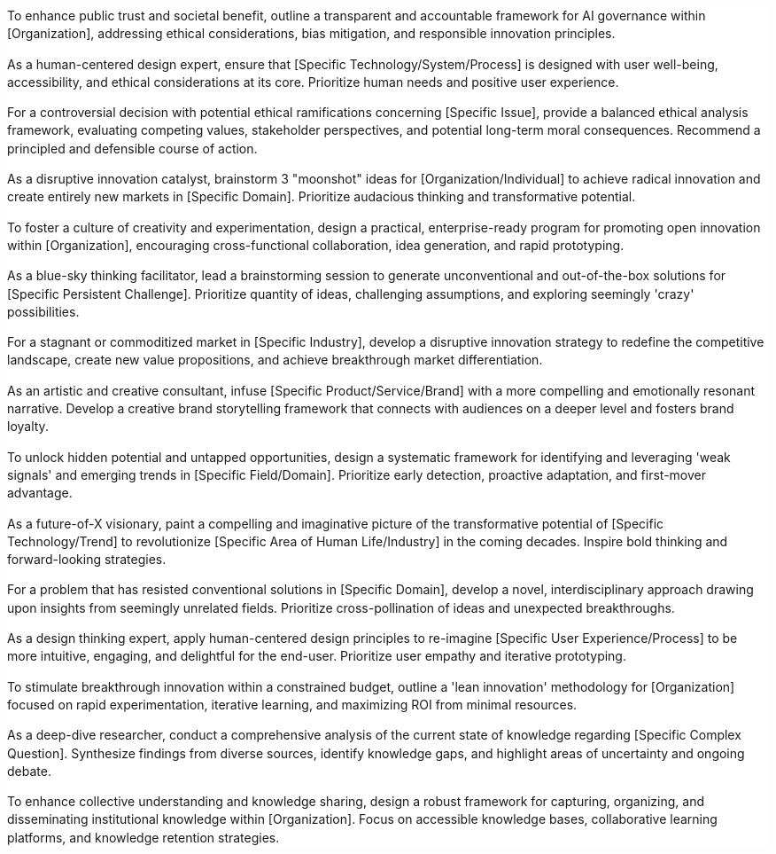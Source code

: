 To enhance public trust and societal benefit, outline a transparent and accountable framework for AI governance within [Organization], addressing ethical considerations, bias mitigation, and responsible innovation principles.

As a human-centered design expert, ensure that [Specific Technology/System/Process] is designed with user well-being, accessibility, and ethical considerations at its core. Prioritize human needs and positive user experience.

For a controversial decision with potential ethical ramifications concerning [Specific Issue], provide a balanced ethical analysis framework, evaluating competing values, stakeholder perspectives, and potential long-term moral consequences. Recommend a principled and defensible course of action.

As a disruptive innovation catalyst, brainstorm 3 "moonshot" ideas for [Organization/Individual] to achieve radical innovation and create entirely new markets in [Specific Domain]. Prioritize audacious thinking and transformative potential.

To foster a culture of creativity and experimentation, design a practical, enterprise-ready program for promoting open innovation within [Organization], encouraging cross-functional collaboration, idea generation, and rapid prototyping.

As a blue-sky thinking facilitator, lead a brainstorming session to generate unconventional and out-of-the-box solutions for [Specific Persistent Challenge]. Prioritize quantity of ideas, challenging assumptions, and exploring seemingly 'crazy' possibilities.

For a stagnant or commoditized market in [Specific Industry], develop a disruptive innovation strategy to redefine the competitive landscape, create new value propositions, and achieve breakthrough market differentiation.

As an artistic and creative consultant, infuse [Specific Product/Service/Brand] with a more compelling and emotionally resonant narrative. Develop a creative brand storytelling framework that connects with audiences on a deeper level and fosters brand loyalty.

To unlock hidden potential and untapped opportunities, design a systematic framework for identifying and leveraging 'weak signals' and emerging trends in [Specific Field/Domain]. Prioritize early detection, proactive adaptation, and first-mover advantage.

As a future-of-X visionary, paint a compelling and imaginative picture of the transformative potential of [Specific Technology/Trend] to revolutionize [Specific Area of Human Life/Industry] in the coming decades. Inspire bold thinking and forward-looking strategies.

For a problem that has resisted conventional solutions in [Specific Domain], develop a novel, interdisciplinary approach drawing upon insights from seemingly unrelated fields. Prioritize cross-pollination of ideas and unexpected breakthroughs.

As a design thinking expert, apply human-centered design principles to re-imagine [Specific User Experience/Process] to be more intuitive, engaging, and delightful for the end-user. Prioritize user empathy and iterative prototyping.

To stimulate breakthrough innovation within a constrained budget, outline a 'lean innovation' methodology for [Organization] focused on rapid experimentation, iterative learning, and maximizing ROI from minimal resources.

As a deep-dive researcher, conduct a comprehensive analysis of the current state of knowledge regarding [Specific Complex Question]. Synthesize findings from diverse sources, identify knowledge gaps, and highlight areas of uncertainty and ongoing debate.

To enhance collective understanding and knowledge sharing, design a robust framework for capturing, organizing, and disseminating institutional knowledge within [Organization]. Focus on accessible knowledge bases, collaborative learning platforms, and knowledge retention strategies.
